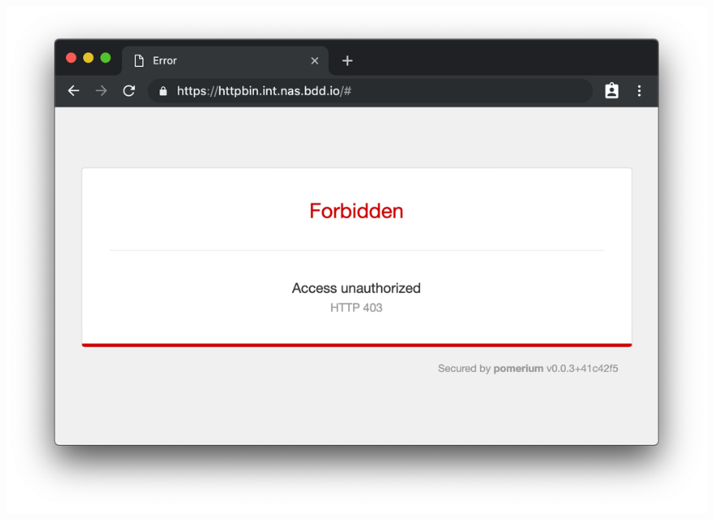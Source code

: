 ![Synology done](./synology/synology-step-4-unauthorized.png)


[configuration variable docs]: ../docs/config-reference.html
[diskstation manager]: https://www.synology.com/en-us/dsm
[docker-capable]: https://www.synology.com/en-us/dsm/packages/Docker
[httpbin]: https://httpbin.org
[identity provider]: ../docs/identity-providers.md#google
[letsencrypt]: https://letsencrypt.org/
[nginx]: https://www.nginx.com
[script]: https://github.com/pomerium/pomerium/blob/master/scripts/generate_wildcard_cert.sh
[self-hosted apps]: https://github.com/Kickball/awesome-selfhosted
